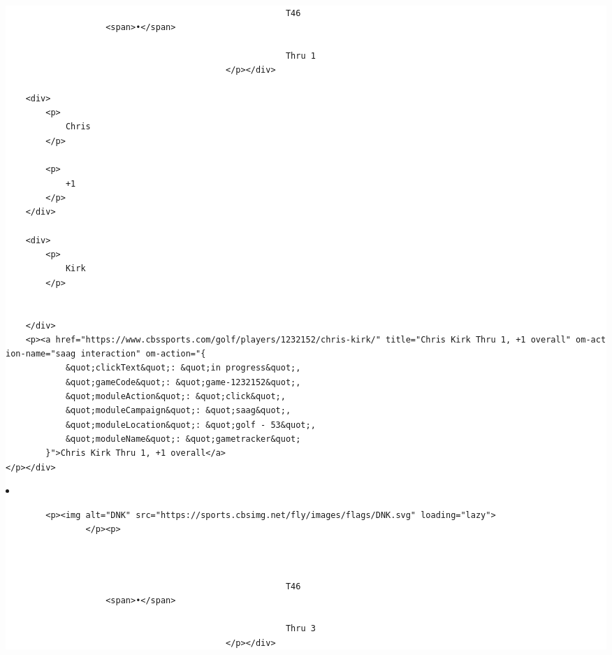 
                
                                                            T46
                        <span>•</span>
                                    
                                                            Thru 1
                                                </p></div>

        <div>
            <p>
                Chris
            </p>

            <p>
                +1
            </p>
        </div>

        <div>
            <p>
                Kirk
            </p>

            
        </div>
        <p><a href="https://www.cbssports.com/golf/players/1232152/chris-kirk/" title="Chris Kirk Thru 1, +1 overall" om-action-name="saag interaction" om-action="{
                &quot;clickText&quot;: &quot;in progress&quot;,
                &quot;gameCode&quot;: &quot;game-1232152&quot;,
                &quot;moduleAction&quot;: &quot;click&quot;,
                &quot;moduleCampaign&quot;: &quot;saag&quot;,
                &quot;moduleLocation&quot;: &quot;golf - 53&quot;,
                &quot;moduleName&quot;: &quot;gametracker&quot;
            }">Chris Kirk Thru 1, +1 overall</a>
    </p></div>
</li>
                                            


    


<li data-index="54" id="game-2876283">
    <div>
        <div>
                                            
                            
                
    
    
    
            <p><img alt="DNK" src="https://sports.cbsimg.net/fly/images/flags/DNK.svg" loading="lazy">
                    </p><p>
    

                
                                                            T46
                        <span>•</span>
                                    
                                                            Thru 3
                                                </p></div>
